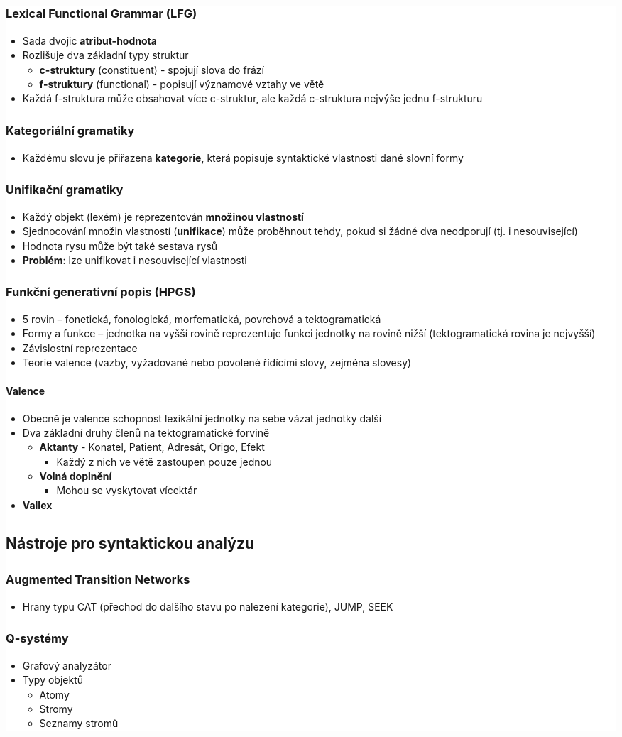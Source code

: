 ### Lexical Functional Grammar  (LFG)

* Sada dvojic **atribut-hodnota**
* Rozlišuje dva základní typy struktur
  * **c-struktury** (constituent) - spojují slova do frází
  * **f-struktury** (functional) - popisují významové vztahy ve větě
* Každá f-struktura může obsahovat více c-struktur, ale každá c-struktura nejvýše jednu f-strukturu

### Kategoriální gramatiky

* Každému slovu je přiřazena **kategorie**, která popisuje syntaktické vlastnosti dané slovní formy

### Unifikační gramatiky

* Každý objekt (lexém) je reprezentován **množinou vlastností**
* Sjednocování množin vlastností (**unifikace**) může proběhnout tehdy, pokud si žádné dva neodporují (tj. i nesouvisející)
* Hodnota rysu může být také sestava rysů
* **Problém**: lze unifikovat i nesouvisející vlastnosti

### Funkční generativní popis (HPGS)

* 5 rovin – fonetická, fonologická, morfematická, povrchová a tektogramatická 
* Formy a funkce – jednotka na vyšší rovině reprezentuje funkci jednotky na rovině nižší (tektogramatická rovina je nejvyšší)
* Závislostní reprezentace
* Teorie valence (vazby, vyžadované nebo povolené řídícími slovy, zejména slovesy)  

#### Valence

* Obecně je valence schopnost lexikální jednotky na sebe vázat jednotky další
* Dva základní druhy členů na tektogramatické forvině
  * **Aktanty** - Konatel, Patient, Adresát, Origo, Efekt  
    * Každý z nich ve větě zastoupen pouze jednou
  * **Volná doplnění**
    * Mohou se vyskytovat vícektár
* **Vallex**

## Nástroje pro syntaktickou analýzu

### Augmented Transition Networks  

* Hrany typu CAT (přechod do dalšího stavu po nalezení kategorie), JUMP, SEEK

### Q-systémy

* Grafový analyzátor
* Typy objektů
  * Atomy
  * Stromy
  * Seznamy stromů
